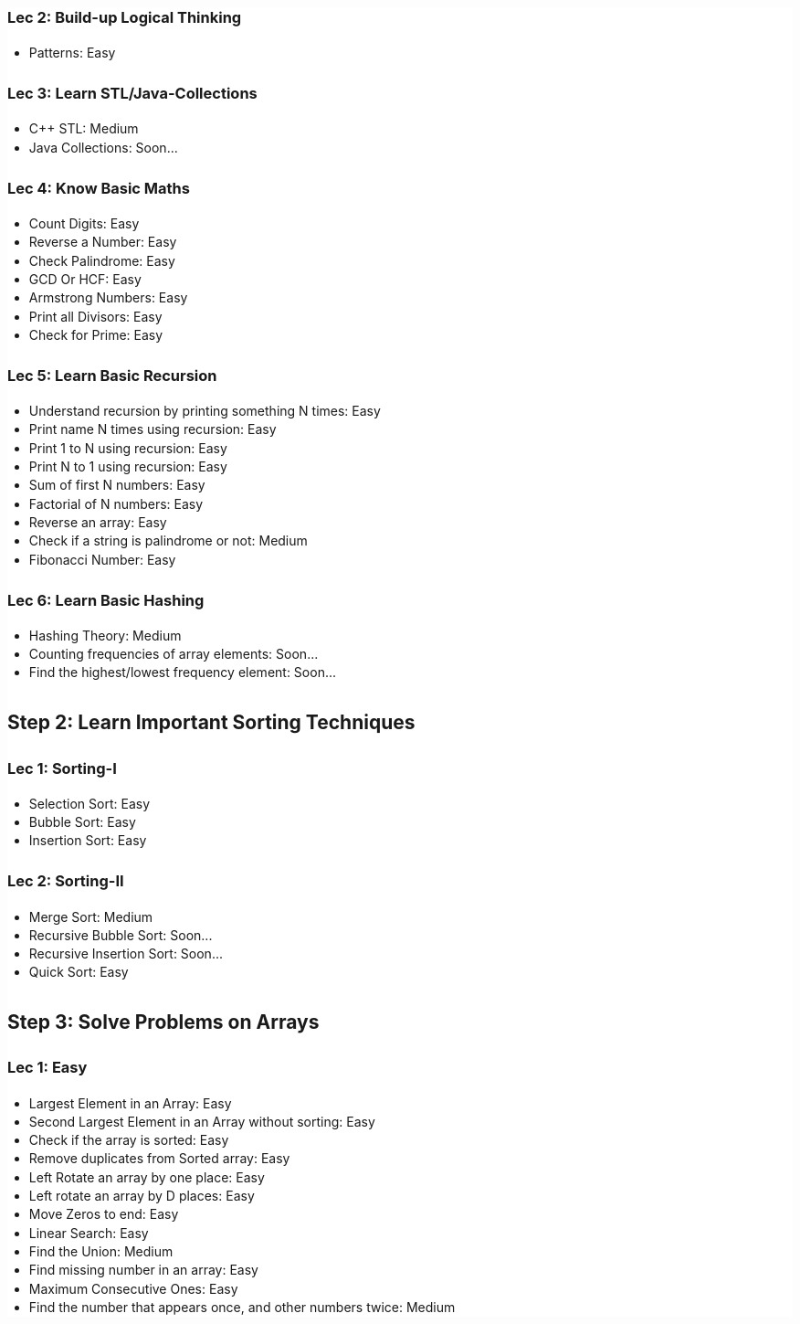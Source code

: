 ### Lec 2: Build-up Logical Thinking
- Patterns: Easy

### Lec 3: Learn STL/Java-Collections
- C++ STL: Medium
- Java Collections: Soon...

### Lec 4: Know Basic Maths
- Count Digits: Easy
- Reverse a Number: Easy
- Check Palindrome: Easy
- GCD Or HCF: Easy
- Armstrong Numbers: Easy
- Print all Divisors: Easy
- Check for Prime: Easy

### Lec 5: Learn Basic Recursion
- Understand recursion by printing something N times: Easy
- Print name N times using recursion: Easy
- Print 1 to N using recursion: Easy
- Print N to 1 using recursion: Easy
- Sum of first N numbers: Easy
- Factorial of N numbers: Easy
- Reverse an array: Easy
- Check if a string is palindrome or not: Medium
- Fibonacci Number: Easy

### Lec 6: Learn Basic Hashing
- Hashing Theory: Medium
- Counting frequencies of array elements: Soon...
- Find the highest/lowest frequency element: Soon...

## Step 2: Learn Important Sorting Techniques

### Lec 1: Sorting-I
- Selection Sort: Easy
- Bubble Sort: Easy
- Insertion Sort: Easy

### Lec 2: Sorting-II
- Merge Sort: Medium
- Recursive Bubble Sort: Soon...
- Recursive Insertion Sort: Soon...
- Quick Sort: Easy

## Step 3: Solve Problems on Arrays

### Lec 1: Easy
- Largest Element in an Array: Easy
- Second Largest Element in an Array without sorting: Easy
- Check if the array is sorted: Easy
- Remove duplicates from Sorted array: Easy
- Left Rotate an array by one place: Easy
- Left rotate an array by D places: Easy
- Move Zeros to end: Easy
- Linear Search: Easy
- Find the Union: Medium
- Find missing number in an array: Easy
- Maximum Consecutive Ones: Easy
- Find the number that appears once, and other numbers twice: Medium